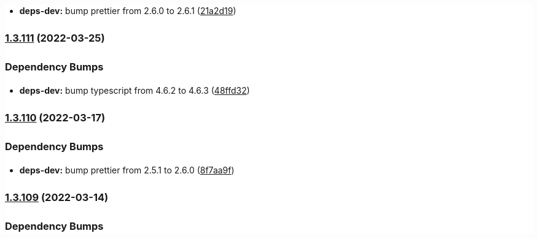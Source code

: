 * **deps-dev:** bump prettier from 2.6.0 to 2.6.1 ([21a2d19](https://github.com/contentful/monorepo-library-template/commit/21a2d19d934ef93e650cf999cb45b21eb7abda48))



### [1.3.111](https://github.com/contentful/monorepo-library-template/compare/@contentful/hello@1.3.110...@contentful/hello@1.3.111) (2022-03-25)


### Dependency Bumps

* **deps-dev:** bump typescript from 4.6.2 to 4.6.3 ([48ffd32](https://github.com/contentful/monorepo-library-template/commit/48ffd32d5b08688c0b2971a04f78f4febbc4c8ff))



### [1.3.110](https://github.com/contentful/monorepo-library-template/compare/@contentful/hello@1.3.109...@contentful/hello@1.3.110) (2022-03-17)


### Dependency Bumps

* **deps-dev:** bump prettier from 2.5.1 to 2.6.0 ([8f7aa9f](https://github.com/contentful/monorepo-library-template/commit/8f7aa9fcb5e36553cce97fc59f3760761f7a2a62))



### [1.3.109](https://github.com/contentful/monorepo-library-template/compare/@contentful/hello@1.3.108...@contentful/hello@1.3.109) (2022-03-14)


### Dependency Bumps

